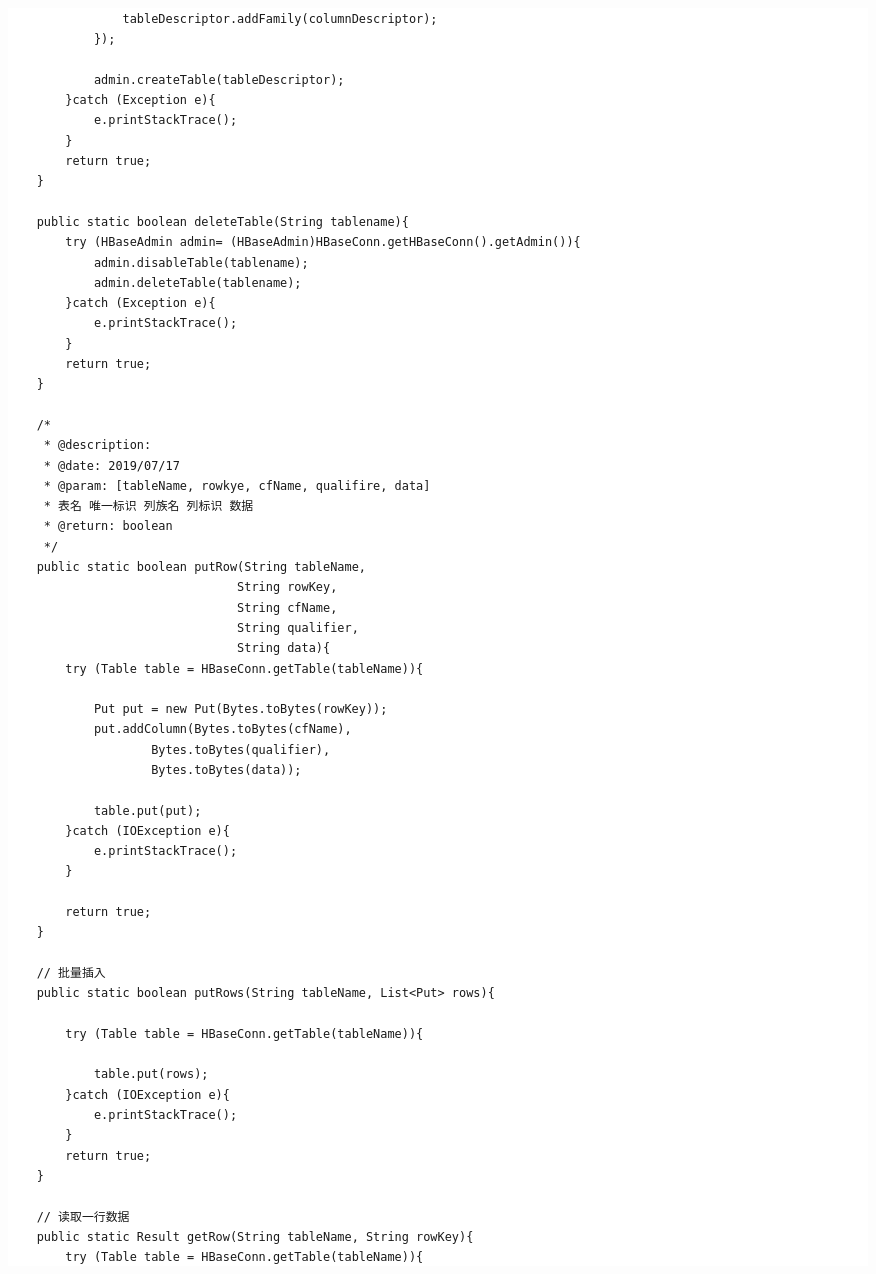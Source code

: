 ```
                tableDescriptor.addFamily(columnDescriptor);
            });

            admin.createTable(tableDescriptor);
        }catch (Exception e){
            e.printStackTrace();
        }
        return true;
    }

    public static boolean deleteTable(String tablename){
        try (HBaseAdmin admin= (HBaseAdmin)HBaseConn.getHBaseConn().getAdmin()){
            admin.disableTable(tablename);
            admin.deleteTable(tablename);
        }catch (Exception e){
            e.printStackTrace();
        }
        return true;
    }

    /*
     * @description:
     * @date: 2019/07/17
     * @param: [tableName, rowkye, cfName, qualifire, data]
     * 表名 唯一标识 列族名 列标识 数据
     * @return: boolean
     */
    public static boolean putRow(String tableName,
                                String rowKey,
                                String cfName,
                                String qualifier,
                                String data){
        try (Table table = HBaseConn.getTable(tableName)){

            Put put = new Put(Bytes.toBytes(rowKey));
            put.addColumn(Bytes.toBytes(cfName),
                    Bytes.toBytes(qualifier),
                    Bytes.toBytes(data));

            table.put(put);
        }catch (IOException e){
            e.printStackTrace();
        }

        return true;
    }

    // 批量插入
    public static boolean putRows(String tableName, List<Put> rows){

        try (Table table = HBaseConn.getTable(tableName)){

            table.put(rows);
        }catch (IOException e){
            e.printStackTrace();
        }
        return true;
    }

    // 读取一行数据
    public static Result getRow(String tableName, String rowKey){
        try (Table table = HBaseConn.getTable(tableName)){

```